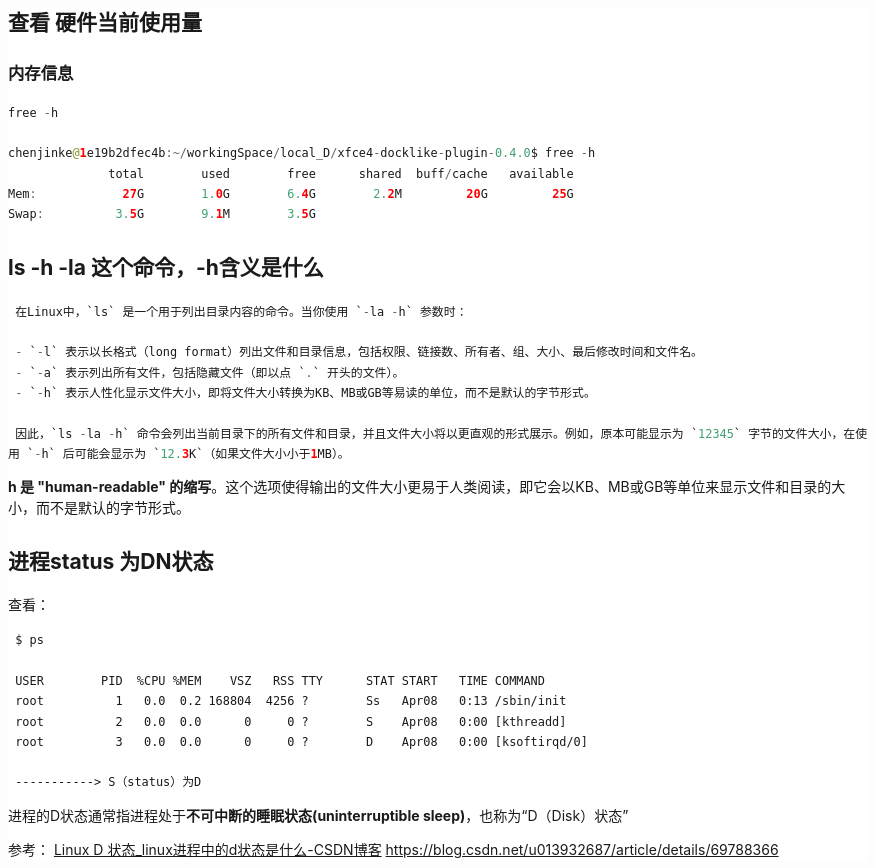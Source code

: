 ## 查看 硬件当前使用量 

### 内存信息

```java
free -h

chenjinke@1e19b2dfec4b:~/workingSpace/local_D/xfce4-docklike-plugin-0.4.0$ free -h
              total        used        free      shared  buff/cache   available
Mem:            27G        1.0G        6.4G        2.2M         20G         25G
Swap:          3.5G        9.1M        3.5G

```





## ls  -h -la  这个命令，-h含义是什么

```java
 在Linux中，`ls` 是一个用于列出目录内容的命令。当你使用 `-la -h` 参数时：
 
 - `-l` 表示以长格式（long format）列出文件和目录信息，包括权限、链接数、所有者、组、大小、最后修改时间和文件名。
 - `-a` 表示列出所有文件，包括隐藏文件（即以点 `.` 开头的文件）。
 - `-h` 表示人性化显示文件大小，即将文件大小转换为KB、MB或GB等易读的单位，而不是默认的字节形式。
 
 因此，`ls -la -h` 命令会列出当前目录下的所有文件和目录，并且文件大小将以更直观的形式展示。例如，原本可能显示为 `12345` 字节的文件大小，在使用 `-h` 后可能会显示为 `12.3K`（如果文件大小小于1MB）。
```

**h 是 "human-readable" 的缩写**。这个选项使得输出的文件大小更易于人类阅读，即它会以KB、MB或GB等单位来显示文件和目录的大小，而不是默认的字节形式。







## 进程status 为DN状态

查看：

```
 $ ps
 
 USER        PID  %CPU %MEM    VSZ   RSS TTY      STAT START   TIME COMMAND
 root          1   0.0  0.2 168804  4256 ?        Ss   Apr08   0:13 /sbin/init
 root          2   0.0  0.0      0     0 ?        S    Apr08   0:00 [kthreadd]
 root          3   0.0  0.0      0     0 ?        D    Apr08   0:00 [ksoftirqd/0]

 -----------> S（status）为D
```

进程的D状态通常指进程处于**不可中断的睡眠状态(uninterruptible sleep)**，也称为“D（Disk）状态”

参考： [Linux D 状态_linux进程中的d状态是什么-CSDN博客](https://blog.csdn.net/u013932687/article/details/69788366)             https://blog.csdn.net/u013932687/article/details/69788366
